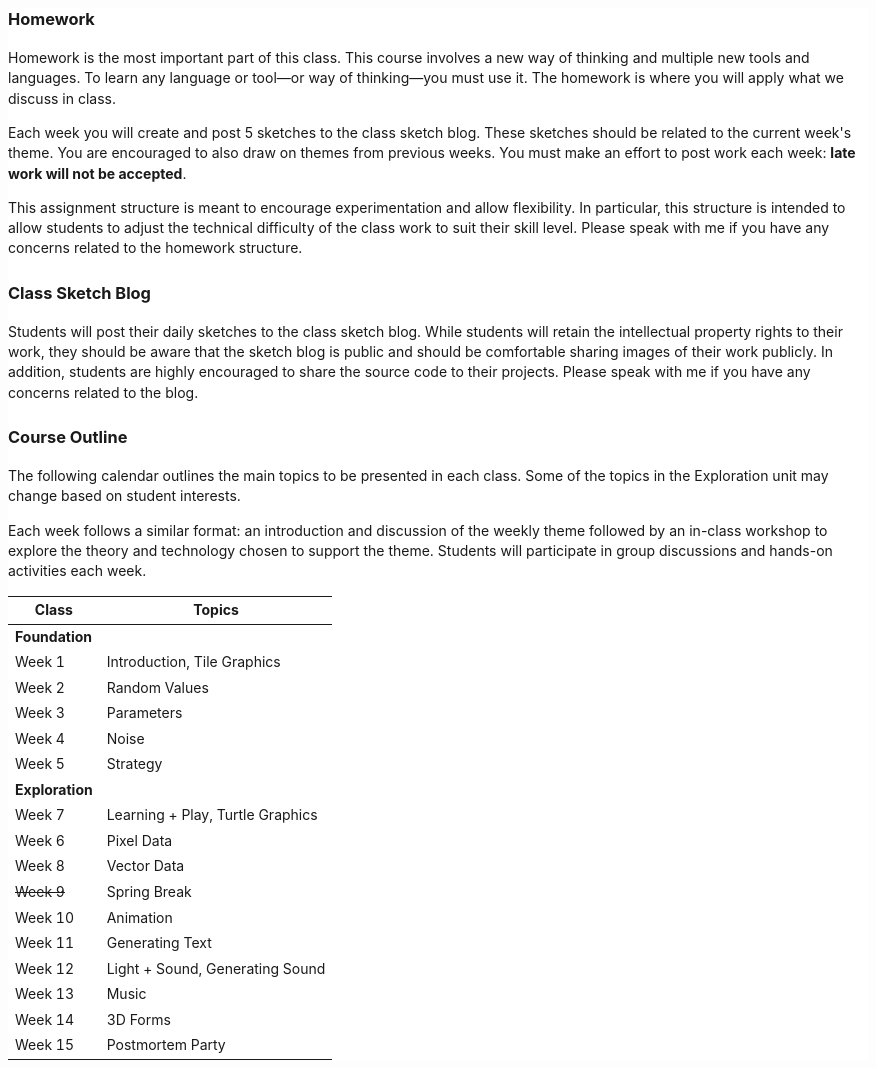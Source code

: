 ### Homework

Homework is the most important part of this class. This course involves a new way of thinking and multiple new tools and languages. To learn any language or tool—or way of thinking—you must use it. The homework is where you will apply what we discuss in class.

Each week you will create and post 5 sketches to the class sketch blog. These sketches should be related to the current week's theme. You are encouraged to also draw on themes from previous weeks. You must make an effort to post work each week: **late work will not be accepted**.

This assignment structure is meant to encourage experimentation and allow flexibility. In particular, this structure is intended to allow students to adjust the technical difficulty of the class work to suit their skill level. Please speak with me if you have any concerns related to the homework structure.

### Class Sketch Blog

Students will post their daily sketches to the class sketch blog. While students will retain the intellectual property rights to their work, they should be aware that the sketch blog is public and should be comfortable sharing images of their work publicly. In addition, students are highly encouraged to share the source code to their projects. Please speak with me if you have any concerns related to the blog.

### Course Outline

The following calendar outlines the main topics to be presented in each class. Some of the topics in the Exploration unit may change based on student interests.

Each week follows a similar format: an introduction and discussion of the weekly theme followed by an in-class workshop to explore the theory and technology chosen to support the theme. Students will participate in group discussions and hands-on activities each week.

| Class           | Topics                           |
| --------------- | -------------------------------- |
| **Foundation**  | &nbsp;                           |
| Week 1          | Introduction, Tile Graphics      |
| Week 2          | Random Values                    |
| Week 3          | Parameters                       |
| Week 4          | Noise                            |
| Week 5          | Strategy                         |
| **Exploration** | &nbsp;                           |
| Week 7          | Learning + Play, Turtle Graphics |
| Week 6          | Pixel Data                       |
| Week 8          | Vector Data                      |
| ~~Week 9~~      | Spring Break                     |
| Week 10         | Animation                        |
| Week 11         | Generating Text                  |
| Week 12         | Light + Sound, Generating Sound  |
| Week 13         | Music                            |
| Week 14         | 3D Forms                         |
| Week 15         | Postmortem Party                 |
